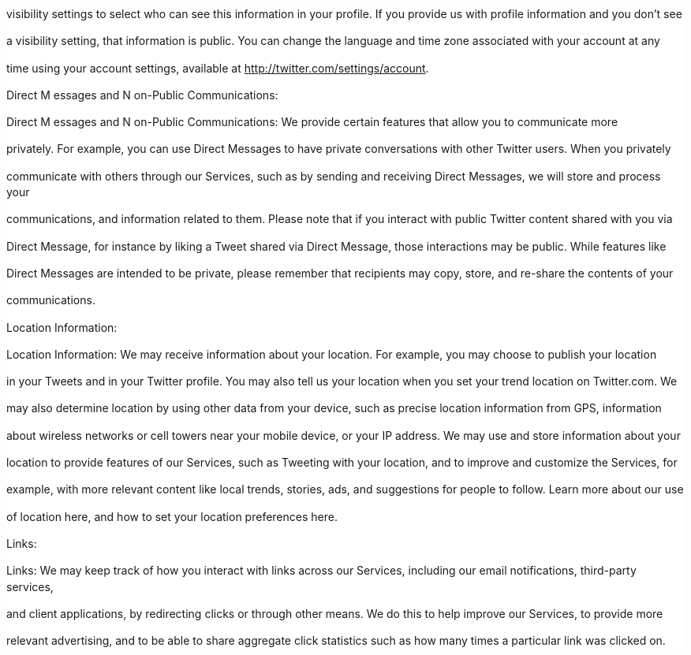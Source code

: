 visibility settings to select who can see this information in your profile. If you provide us with profile information and you don’t see

a visibility setting, that information is public. You can change the language and time zone associated with your account at any

time using your account settings, available at http://twitter.com/settings/account.

Direct M essages and N on-Public Communications:

Direct M essages and N on-Public Communications: We provide certain features that allow you to communicate more

privately. For example, you can use Direct Messages to have private conversations with other Twitter users. When you privately

communicate with others through our Services, such as by sending and receiving Direct Messages, we will store and process your

communications, and information related to them. Please note that if you interact with public Twitter content shared with you via

Direct Message, for instance by liking a Tweet shared via Direct Message, those interactions may be public. While features like

Direct Messages are intended to be private, please remember that recipients may copy, store, and re-share the contents of your

communications.

Location Information:

Location Information: We may receive information about your location. For example, you may choose to publish your location

in your Tweets and in your Twitter profile. You may also tell us your location when you set your trend location on Twitter.com. We

may also determine location by using other data from your device, such as precise location information from GPS, information

about wireless networks or cell towers near your mobile device, or your IP address. We may use and store information about your

location to provide features of our Services, such as Tweeting with your location, and to improve and customize the Services, for

example, with more relevant content like local trends, stories, ads, and suggestions for people to follow. Learn more about our use

of location here, and how to set your location preferences here.

Links:

Links: We may keep track of how you interact with links across our Services, including our email notifications, third-party services,

and client applications, by redirecting clicks or through other means. We do this to help improve our Services, to provide more

relevant advertising, and to be able to share aggregate click statistics such as how many times a particular link was clicked on.
